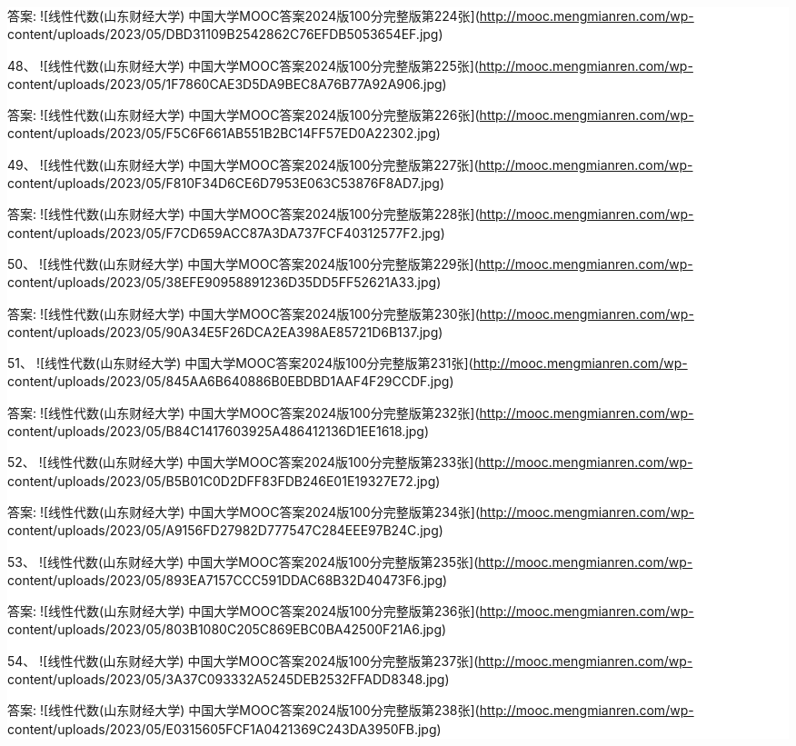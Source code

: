 答案: ![线性代数\(山东财经大学\)
中国大学MOOC答案2024版100分完整版第224张](http://mooc.mengmianren.com/wp-
content/uploads/2023/05/DBD31109B2542862C76EFDB5053654EF.jpg)

48、 ![线性代数\(山东财经大学\)
中国大学MOOC答案2024版100分完整版第225张](http://mooc.mengmianren.com/wp-
content/uploads/2023/05/1F7860CAE3D5DA9BEC8A76B77A92A906.jpg)

答案: ![线性代数\(山东财经大学\)
中国大学MOOC答案2024版100分完整版第226张](http://mooc.mengmianren.com/wp-
content/uploads/2023/05/F5C6F661AB551B2BC14FF57ED0A22302.jpg)

49、 ![线性代数\(山东财经大学\)
中国大学MOOC答案2024版100分完整版第227张](http://mooc.mengmianren.com/wp-
content/uploads/2023/05/F810F34D6CE6D7953E063C53876F8AD7.jpg)

答案: ![线性代数\(山东财经大学\)
中国大学MOOC答案2024版100分完整版第228张](http://mooc.mengmianren.com/wp-
content/uploads/2023/05/F7CD659ACC87A3DA737FCF40312577F2.jpg)

50、 ![线性代数\(山东财经大学\)
中国大学MOOC答案2024版100分完整版第229张](http://mooc.mengmianren.com/wp-
content/uploads/2023/05/38EFE90958891236D35DD5FF52621A33.jpg)

答案: ![线性代数\(山东财经大学\)
中国大学MOOC答案2024版100分完整版第230张](http://mooc.mengmianren.com/wp-
content/uploads/2023/05/90A34E5F26DCA2EA398AE85721D6B137.jpg)

51、 ![线性代数\(山东财经大学\)
中国大学MOOC答案2024版100分完整版第231张](http://mooc.mengmianren.com/wp-
content/uploads/2023/05/845AA6B640886B0EBDBD1AAF4F29CCDF.jpg)

答案: ![线性代数\(山东财经大学\)
中国大学MOOC答案2024版100分完整版第232张](http://mooc.mengmianren.com/wp-
content/uploads/2023/05/B84C1417603925A486412136D1EE1618.jpg)

52、 ![线性代数\(山东财经大学\)
中国大学MOOC答案2024版100分完整版第233张](http://mooc.mengmianren.com/wp-
content/uploads/2023/05/B5B01C0D2DFF83FDB246E01E19327E72.jpg)

答案: ![线性代数\(山东财经大学\)
中国大学MOOC答案2024版100分完整版第234张](http://mooc.mengmianren.com/wp-
content/uploads/2023/05/A9156FD27982D777547C284EEE97B24C.jpg)

53、 ![线性代数\(山东财经大学\)
中国大学MOOC答案2024版100分完整版第235张](http://mooc.mengmianren.com/wp-
content/uploads/2023/05/893EA7157CCC591DDAC68B32D40473F6.jpg)

答案: ![线性代数\(山东财经大学\)
中国大学MOOC答案2024版100分完整版第236张](http://mooc.mengmianren.com/wp-
content/uploads/2023/05/803B1080C205C869EBC0BA42500F21A6.jpg)

54、 ![线性代数\(山东财经大学\)
中国大学MOOC答案2024版100分完整版第237张](http://mooc.mengmianren.com/wp-
content/uploads/2023/05/3A37C093332A5245DEB2532FFADD8348.jpg)

答案: ![线性代数\(山东财经大学\)
中国大学MOOC答案2024版100分完整版第238张](http://mooc.mengmianren.com/wp-
content/uploads/2023/05/E0315605FCF1A0421369C243DA3950FB.jpg)
